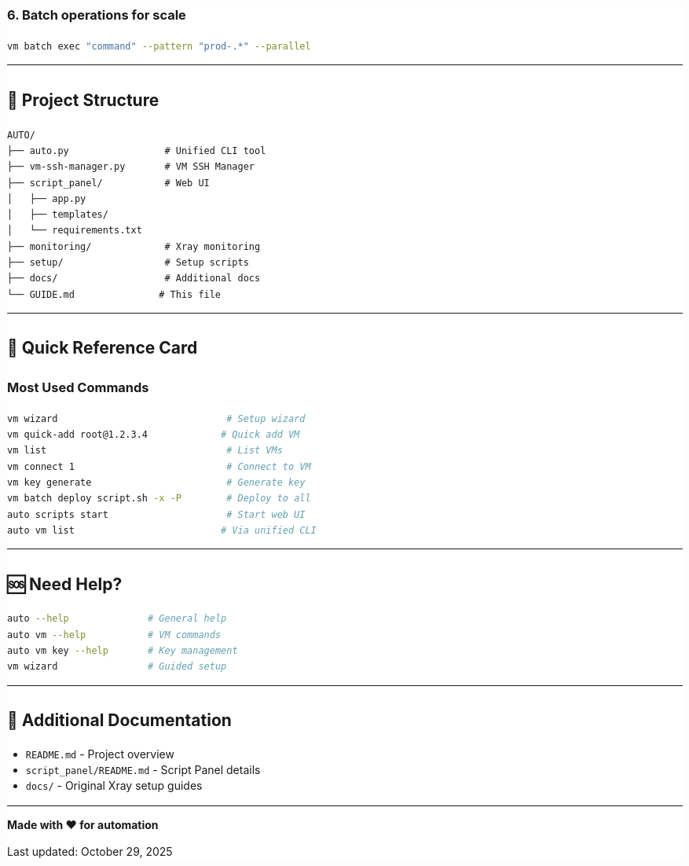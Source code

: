 ### 6. Batch operations for scale
```bash
vm batch exec "command" --pattern "prod-.*" --parallel
```

---

## 📂 Project Structure

```
AUTO/
├── auto.py                 # Unified CLI tool
├── vm-ssh-manager.py       # VM SSH Manager
├── script_panel/           # Web UI
│   ├── app.py
│   ├── templates/
│   └── requirements.txt
├── monitoring/             # Xray monitoring
├── setup/                  # Setup scripts
├── docs/                   # Additional docs
└── GUIDE.md               # This file
```

---

## 🎊 Quick Reference Card

### Most Used Commands
```bash
vm wizard                              # Setup wizard
vm quick-add root@1.2.3.4             # Quick add VM
vm list                                # List VMs
vm connect 1                           # Connect to VM
vm key generate                        # Generate key
vm batch deploy script.sh -x -P        # Deploy to all
auto scripts start                     # Start web UI
auto vm list                          # Via unified CLI
```

---

## 🆘 Need Help?

```bash
auto --help              # General help
auto vm --help           # VM commands
auto vm key --help       # Key management
vm wizard                # Guided setup
```

---

## 📖 Additional Documentation

- `README.md` - Project overview
- `script_panel/README.md` - Script Panel details
- `docs/` - Original Xray setup guides

---

**Made with ❤️ for automation**

Last updated: October 29, 2025

